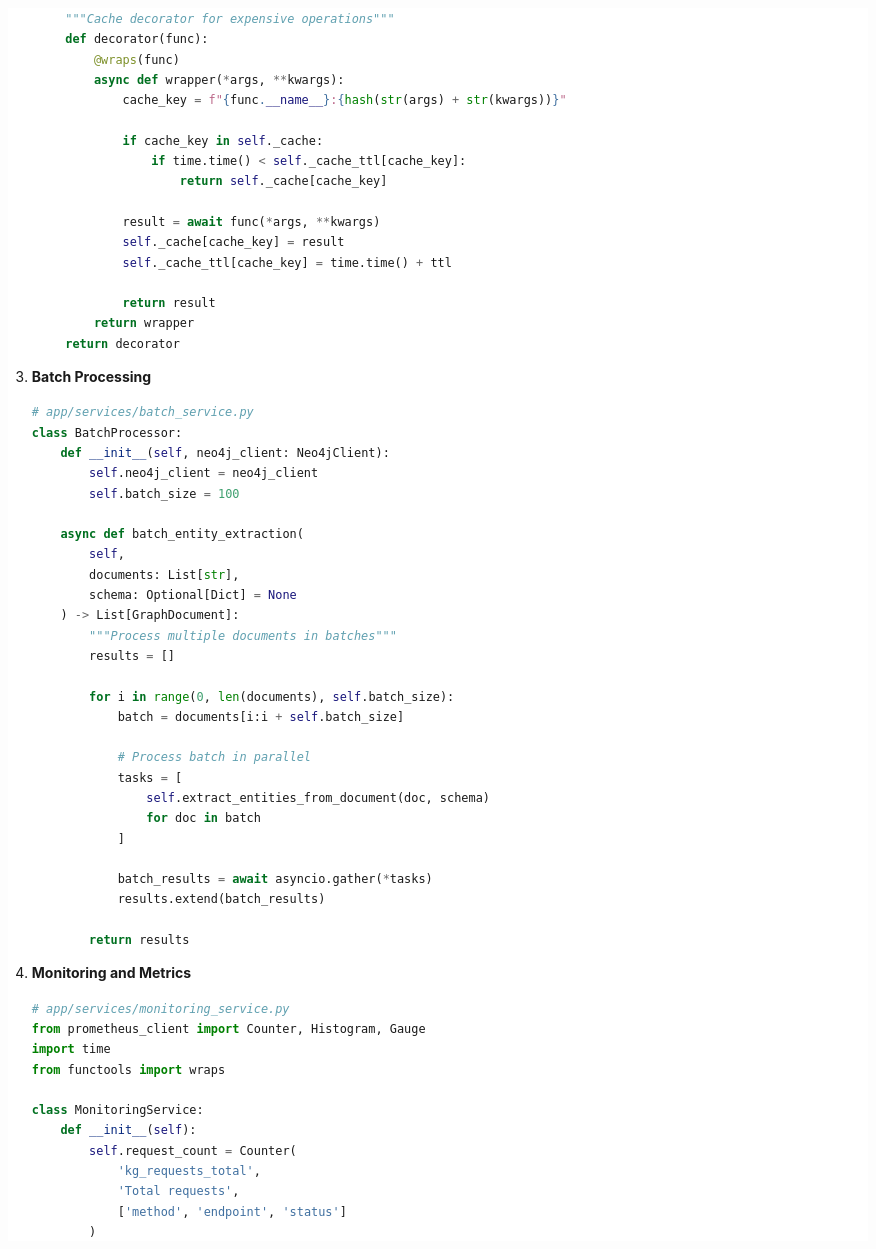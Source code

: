    ```python
           """Cache decorator for expensive operations"""
           def decorator(func):
               @wraps(func)
               async def wrapper(*args, **kwargs):
                   cache_key = f"{func.__name__}:{hash(str(args) + str(kwargs))}"
                   
                   if cache_key in self._cache:
                       if time.time() < self._cache_ttl[cache_key]:
                           return self._cache[cache_key]
                   
                   result = await func(*args, **kwargs)
                   self._cache[cache_key] = result
                   self._cache_ttl[cache_key] = time.time() + ttl
                   
                   return result
               return wrapper
           return decorator
   ```

3. **Batch Processing**
   ```python
   # app/services/batch_service.py
   class BatchProcessor:
       def __init__(self, neo4j_client: Neo4jClient):
           self.neo4j_client = neo4j_client
           self.batch_size = 100
       
       async def batch_entity_extraction(
           self, 
           documents: List[str], 
           schema: Optional[Dict] = None
       ) -> List[GraphDocument]:
           """Process multiple documents in batches"""
           results = []
           
           for i in range(0, len(documents), self.batch_size):
               batch = documents[i:i + self.batch_size]
               
               # Process batch in parallel
               tasks = [
                   self.extract_entities_from_document(doc, schema) 
                   for doc in batch
               ]
               
               batch_results = await asyncio.gather(*tasks)
               results.extend(batch_results)
           
           return results
   ```

4. **Monitoring and Metrics**
   ```python
   # app/services/monitoring_service.py
   from prometheus_client import Counter, Histogram, Gauge
   import time
   from functools import wraps
   
   class MonitoringService:
       def __init__(self):
           self.request_count = Counter(
               'kg_requests_total', 
               'Total requests', 
               ['method', 'endpoint', 'status']
           )
   ```